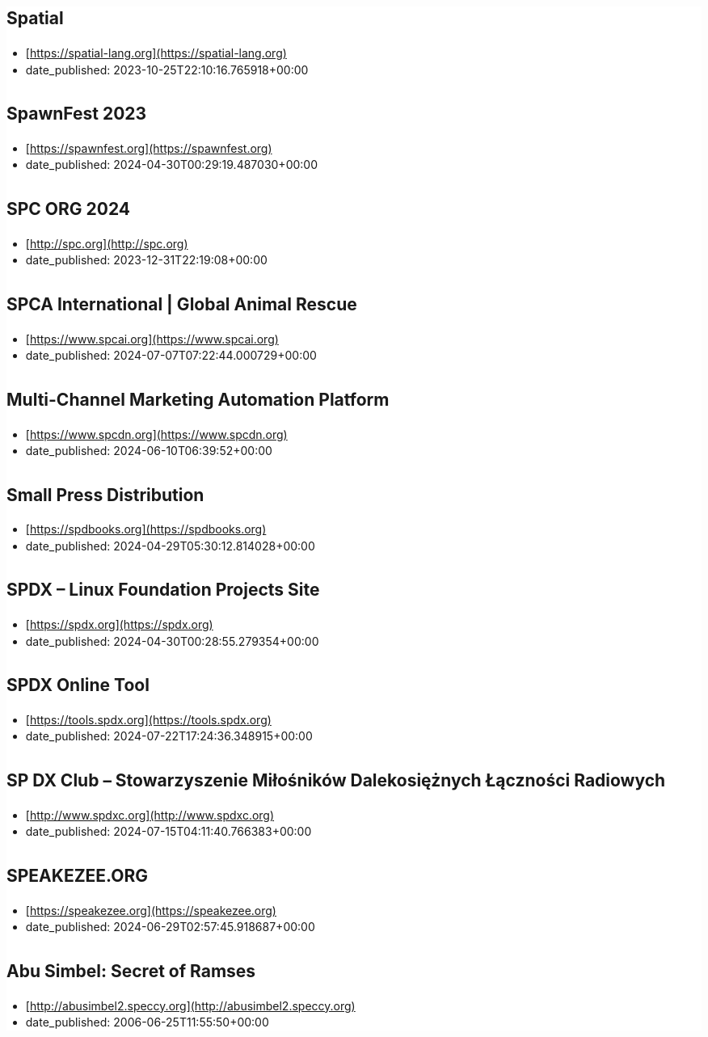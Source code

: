  ## Spatial
 - [https://spatial-lang.org](https://spatial-lang.org)
 - date_published: 2023-10-25T22:10:16.765918+00:00

 ## SpawnFest 2023
 - [https://spawnfest.org](https://spawnfest.org)
 - date_published: 2024-04-30T00:29:19.487030+00:00

 ## SPC ORG 2024
 - [http://spc.org](http://spc.org)
 - date_published: 2023-12-31T22:19:08+00:00

 ## SPCA International | Global Animal Rescue
 - [https://www.spcai.org](https://www.spcai.org)
 - date_published: 2024-07-07T07:22:44.000729+00:00

 ## Multi-Channel Marketing Automation Platform
 - [https://www.spcdn.org](https://www.spcdn.org)
 - date_published: 2024-06-10T06:39:52+00:00

 ## Small Press Distribution
 - [https://spdbooks.org](https://spdbooks.org)
 - date_published: 2024-04-29T05:30:12.814028+00:00

 ## SPDX – Linux Foundation Projects Site
 - [https://spdx.org](https://spdx.org)
 - date_published: 2024-04-30T00:28:55.279354+00:00

 ## SPDX Online Tool
 - [https://tools.spdx.org](https://tools.spdx.org)
 - date_published: 2024-07-22T17:24:36.348915+00:00

 ## SP DX Club – Stowarzyszenie Miłośników Dalekosiężnych Łączności Radiowych
 - [http://www.spdxc.org](http://www.spdxc.org)
 - date_published: 2024-07-15T04:11:40.766383+00:00

 ## SPEAKEZEE.ORG
 - [https://speakezee.org](https://speakezee.org)
 - date_published: 2024-06-29T02:57:45.918687+00:00

 ## Abu Simbel: Secret of Ramses
 - [http://abusimbel2.speccy.org](http://abusimbel2.speccy.org)
 - date_published: 2006-06-25T11:55:50+00:00
